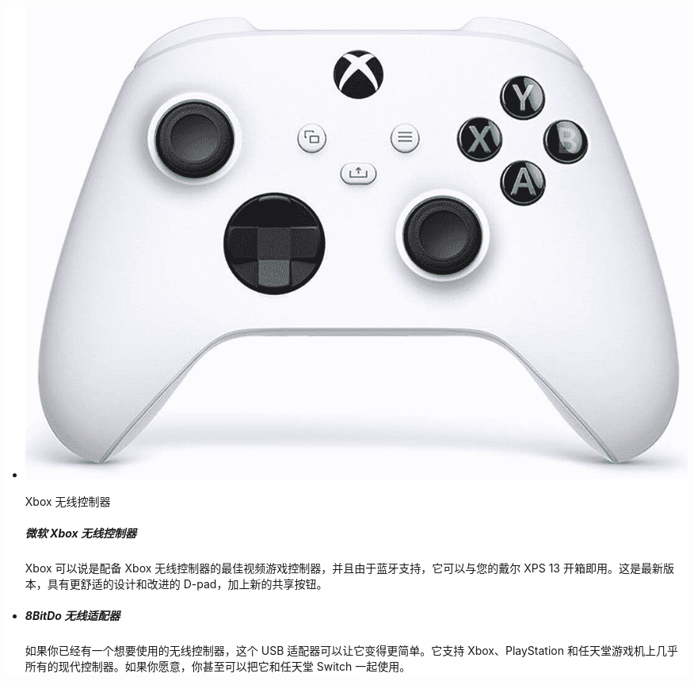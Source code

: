 *   <picture>![The Dell Latitude 5430 isn't a gaming PC, but cloud gaming is a great option for many, and if you want to get into it, the Xbox Wireless Controller is essential. It's one of the most comfortable controllers out there, and you simply need it for Xbox cloud gaming.](img/551dcba96cbbf6cd7f2ffb4fcf462803.png)</picture>

    Xbox 无线控制器

    ##### 微软 Xbox 无线控制器

    Xbox 可以说是配备 Xbox 无线控制器的最佳视频游戏控制器，并且由于蓝牙支持，它可以与您的戴尔 XPS 13 开箱即用。这是最新版本，具有更舒适的设计和改进的 D-pad，加上新的共享按钮。

*   ##### 8BitDo 无线适配器

    如果你已经有一个想要使用的无线控制器，这个 USB 适配器可以让它变得更简单。它支持 Xbox、PlayStation 和任天堂游戏机上几乎所有的现代控制器。如果你愿意，你甚至可以把它和任天堂 Switch 一起使用。
